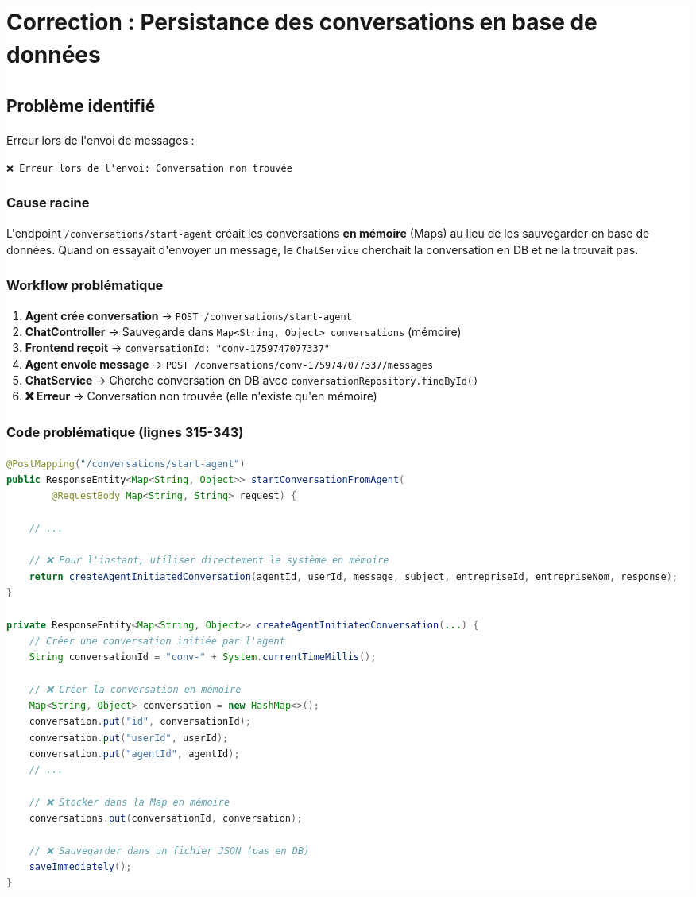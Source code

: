 # Correction : Persistance des conversations en base de données

## Problème identifié

Erreur lors de l'envoi de messages :
```
❌ Erreur lors de l'envoi: Conversation non trouvée
```

### Cause racine

L'endpoint `/conversations/start-agent` créait les conversations **en mémoire** (Maps) au lieu de les sauvegarder en base de données. Quand on essayait d'envoyer un message, le `ChatService` cherchait la conversation en DB et ne la trouvait pas.

### Workflow problématique

1. **Agent crée conversation** → `POST /conversations/start-agent`
2. **ChatController** → Sauvegarde dans `Map<String, Object> conversations` (mémoire)
3. **Frontend reçoit** → `conversationId: "conv-1759747077337"`
4. **Agent envoie message** → `POST /conversations/conv-1759747077337/messages`
5. **ChatService** → Cherche conversation en DB avec `conversationRepository.findById()`
6. **❌ Erreur** → Conversation non trouvée (elle n'existe qu'en mémoire)

### Code problématique (lignes 315-343)

```java
@PostMapping("/conversations/start-agent")
public ResponseEntity<Map<String, Object>> startConversationFromAgent(
        @RequestBody Map<String, String> request) {
    
    // ...
    
    // ❌ Pour l'instant, utiliser directement le système en mémoire
    return createAgentInitiatedConversation(agentId, userId, message, subject, entrepriseId, entrepriseNom, response);
}

private ResponseEntity<Map<String, Object>> createAgentInitiatedConversation(...) {
    // Créer une conversation initiée par l'agent
    String conversationId = "conv-" + System.currentTimeMillis();
    
    // ❌ Créer la conversation en mémoire
    Map<String, Object> conversation = new HashMap<>();
    conversation.put("id", conversationId);
    conversation.put("userId", userId);
    conversation.put("agentId", agentId);
    // ...
    
    // ❌ Stocker dans la Map en mémoire
    conversations.put(conversationId, conversation);
    
    // ❌ Sauvegarder dans un fichier JSON (pas en DB)
    saveImmediately();
}
```
